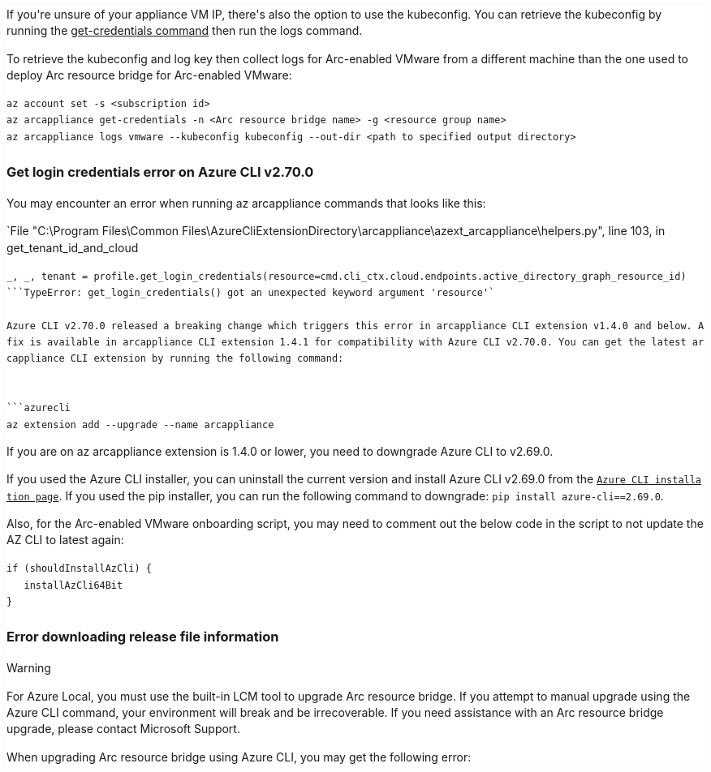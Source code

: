 If you're unsure of your appliance VM IP, there's also the option to use the kubeconfig. You can retrieve the kubeconfig by running the [get-credentials command](/cli/azure/arcappliance) then run the logs command.

To retrieve the kubeconfig and log key then collect logs for Arc-enabled VMware from a different machine than the one used to deploy Arc resource bridge for Arc-enabled VMware:

   ```azurecli
az account set -s <subscription id>
az arcappliance get-credentials -n <Arc resource bridge name> -g <resource group name> 
az arcappliance logs vmware --kubeconfig kubeconfig --out-dir <path to specified output directory>
   ```

### Get login credentials error on Azure CLI v2.70.0

You may encounter an error when running az arcappliance commands that looks like this:

`File "C:\Program Files\Common Files\AzureCliExtensionDirectory\arcappliance\azext_arcappliance\helpers.py", line 103, in get_tenant_id_and_cloud
```
_, _, tenant = profile.get_login_credentials(resource=cmd.cli_ctx.cloud.endpoints.active_directory_graph_resource_id)
```TypeError: get_login_credentials() got an unexpected keyword argument 'resource'`

Azure CLI v2.70.0 released a breaking change which triggers this error in arcappliance CLI extension v1.4.0 and below. A fix is available in arcappliance CLI extension 1.4.1 for compatibility with Azure CLI v2.70.0. You can get the latest arcappliance CLI extension by running the following command:


```azurecli
az extension add --upgrade --name arcappliance
```

If you are on az arcappliance extension is 1.4.0 or lower, you need to downgrade Azure CLI to v2.69.0. 

If you used the Azure CLI installer, you can uninstall the current version and install Azure CLI v2.69.0 from the [`Azure CLI installation page`](/cli/azure/install-azure-cli). If you used the pip installer, you can run the following command to downgrade: `pip install azure-cli==2.69.0`.

Also, for the Arc-enabled VMware onboarding script, you may need to comment out the below code in the script to not update the AZ CLI to latest again:

```
if (shouldInstallAzCli) {
   installAzCli64Bit
}
```

### Error downloading release file information

> [!WARNING] 
> For Azure Local, you must use the built-in LCM tool to upgrade Arc resource bridge. If you attempt to manual upgrade using the Azure CLI command, your environment will break and be irrecoverable. If you need assistance with an Arc resource bridge upgrade, please contact Microsoft Support.

When upgrading Arc resource bridge using Azure CLI, you may get the following error: 
